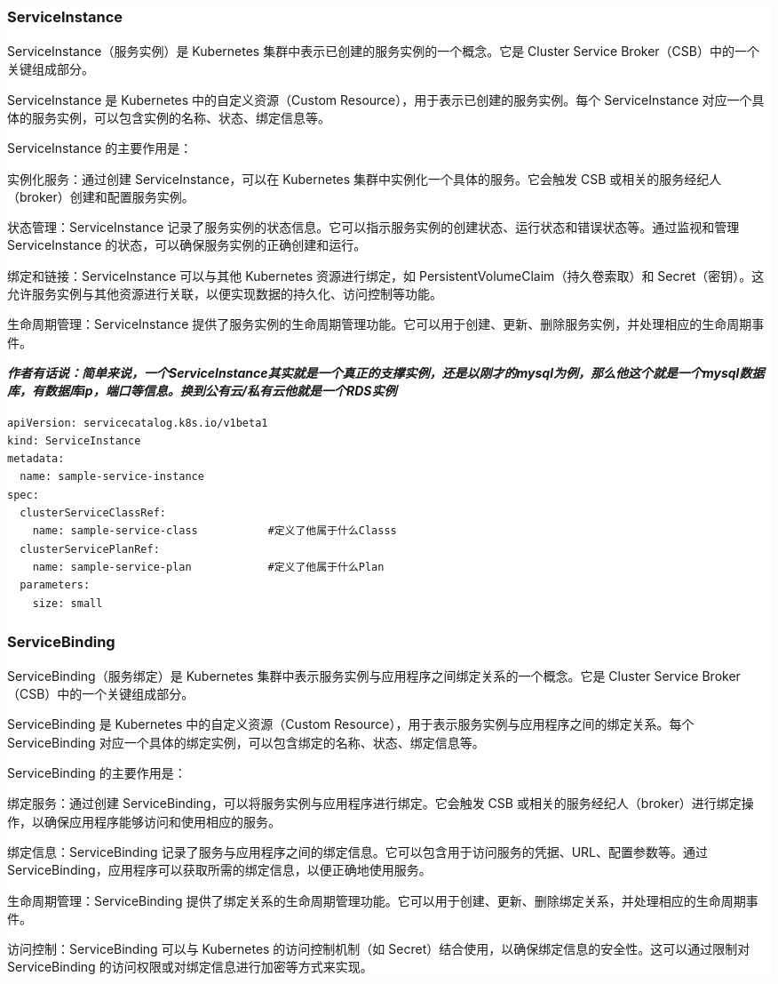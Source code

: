 

### ServiceInstance

ServiceInstance（服务实例）是 Kubernetes 集群中表示已创建的服务实例的一个概念。它是 Cluster Service Broker（CSB）中的一个关键组成部分。

ServiceInstance 是 Kubernetes 中的自定义资源（Custom Resource），用于表示已创建的服务实例。每个 ServiceInstance 对应一个具体的服务实例，可以包含实例的名称、状态、绑定信息等。

ServiceInstance 的主要作用是：

实例化服务：通过创建 ServiceInstance，可以在 Kubernetes 集群中实例化一个具体的服务。它会触发 CSB 或相关的服务经纪人（broker）创建和配置服务实例。

状态管理：ServiceInstance 记录了服务实例的状态信息。它可以指示服务实例的创建状态、运行状态和错误状态等。通过监视和管理 ServiceInstance 的状态，可以确保服务实例的正确创建和运行。

绑定和链接：ServiceInstance 可以与其他 Kubernetes 资源进行绑定，如 PersistentVolumeClaim（持久卷索取）和 Secret（密钥）。这允许服务实例与其他资源进行关联，以便实现数据的持久化、访问控制等功能。

生命周期管理：ServiceInstance 提供了服务实例的生命周期管理功能。它可以用于创建、更新、删除服务实例，并处理相应的生命周期事件。

***作者有话说：简单来说，一个ServiceInstance其实就是一个真正的支撑实例，还是以刚才的mysql为例，那么他这个就是一个mysql数据库，有数据库ip，端口等信息。换到公有云/私有云他就是一个RDS实例***

```
apiVersion: servicecatalog.k8s.io/v1beta1
kind: ServiceInstance
metadata:
  name: sample-service-instance
spec:
  clusterServiceClassRef:
    name: sample-service-class           #定义了他属于什么Classs
  clusterServicePlanRef:
    name: sample-service-plan            #定义了他属于什么Plan
  parameters:
    size: small
```



### ServiceBinding

ServiceBinding（服务绑定）是 Kubernetes 集群中表示服务实例与应用程序之间绑定关系的一个概念。它是 Cluster Service Broker（CSB）中的一个关键组成部分。

ServiceBinding 是 Kubernetes 中的自定义资源（Custom Resource），用于表示服务实例与应用程序之间的绑定关系。每个 ServiceBinding 对应一个具体的绑定实例，可以包含绑定的名称、状态、绑定信息等。

ServiceBinding 的主要作用是：

绑定服务：通过创建 ServiceBinding，可以将服务实例与应用程序进行绑定。它会触发 CSB 或相关的服务经纪人（broker）进行绑定操作，以确保应用程序能够访问和使用相应的服务。

绑定信息：ServiceBinding 记录了服务与应用程序之间的绑定信息。它可以包含用于访问服务的凭据、URL、配置参数等。通过 ServiceBinding，应用程序可以获取所需的绑定信息，以便正确地使用服务。

生命周期管理：ServiceBinding 提供了绑定关系的生命周期管理功能。它可以用于创建、更新、删除绑定关系，并处理相应的生命周期事件。

访问控制：ServiceBinding 可以与 Kubernetes 的访问控制机制（如 Secret）结合使用，以确保绑定信息的安全性。这可以通过限制对 ServiceBinding 的访问权限或对绑定信息进行加密等方式来实现。
